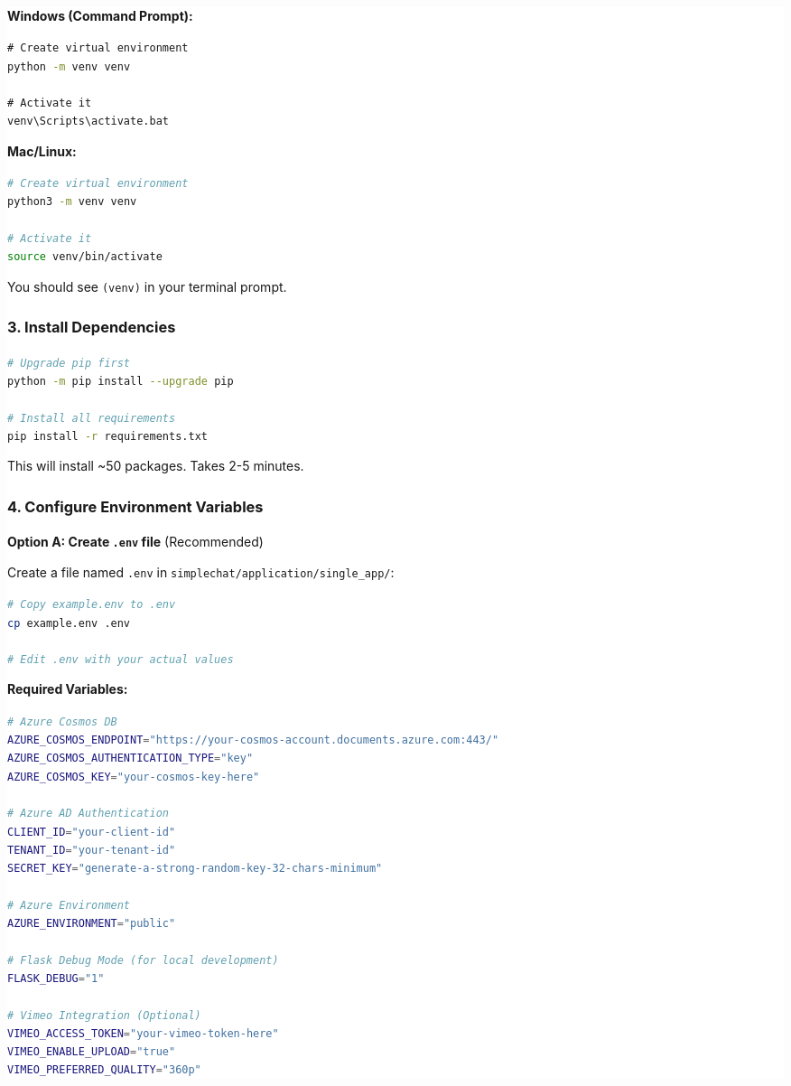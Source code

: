 **Windows (Command Prompt):**
```cmd
# Create virtual environment
python -m venv venv

# Activate it
venv\Scripts\activate.bat
```

**Mac/Linux:**
```bash
# Create virtual environment
python3 -m venv venv

# Activate it
source venv/bin/activate
```

You should see `(venv)` in your terminal prompt.

### 3. Install Dependencies

```bash
# Upgrade pip first
python -m pip install --upgrade pip

# Install all requirements
pip install -r requirements.txt
```

This will install ~50 packages. Takes 2-5 minutes.

### 4. Configure Environment Variables

**Option A: Create `.env` file** (Recommended)

Create a file named `.env` in `simplechat/application/single_app/`:

```bash
# Copy example.env to .env
cp example.env .env

# Edit .env with your actual values
```

**Required Variables:**
```bash
# Azure Cosmos DB
AZURE_COSMOS_ENDPOINT="https://your-cosmos-account.documents.azure.com:443/"
AZURE_COSMOS_AUTHENTICATION_TYPE="key"
AZURE_COSMOS_KEY="your-cosmos-key-here"

# Azure AD Authentication
CLIENT_ID="your-client-id"
TENANT_ID="your-tenant-id"
SECRET_KEY="generate-a-strong-random-key-32-chars-minimum"

# Azure Environment
AZURE_ENVIRONMENT="public"

# Flask Debug Mode (for local development)
FLASK_DEBUG="1"

# Vimeo Integration (Optional)
VIMEO_ACCESS_TOKEN="your-vimeo-token-here"
VIMEO_ENABLE_UPLOAD="true"
VIMEO_PREFERRED_QUALITY="360p"
```
